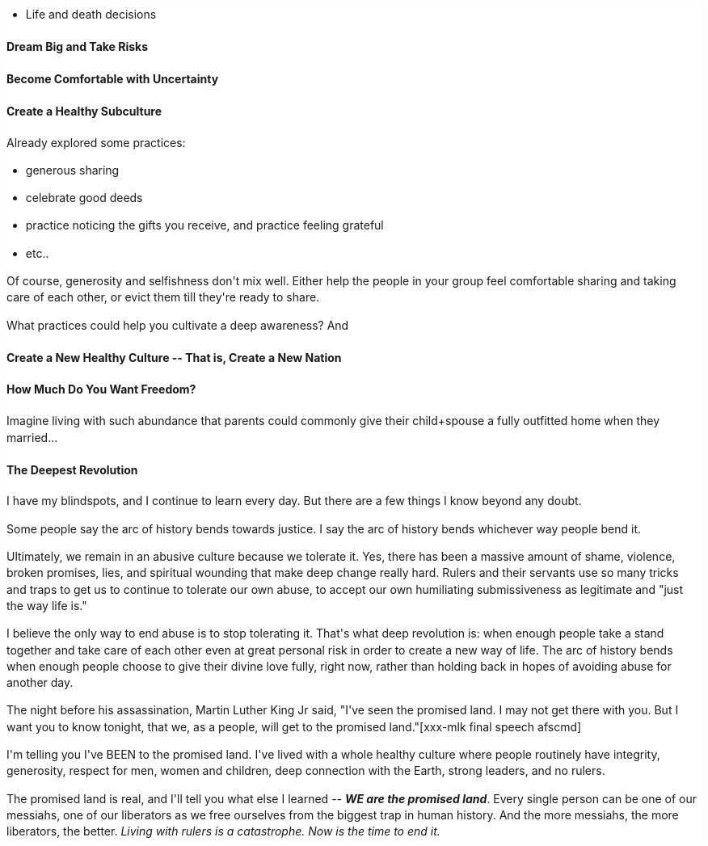* Life and death decisions

#### Dream Big and Take Risks

#### Become Comfortable with Uncertainty

#### Create a Healthy Subculture

Already explored some practices:

* generous sharing

* celebrate good deeds

* practice noticing the gifts you receive, and practice feeling grateful

* etc..

Of course, generosity and selfishness don't mix well. Either help the people in your group feel comfortable sharing and taking care of each other, or evict them till they're ready to share.

What practices could help you cultivate a deep awareness? And 

#### Create a New Healthy Culture -- That is, Create a New Nation

#### How Much Do You Want Freedom?

Imagine living with such abundance that parents could commonly give their child+spouse a fully outfitted home when they married...

#### The Deepest Revolution

I have my blindspots, and I continue to learn every day. But there are a few things I know beyond any doubt.

Some people say the arc of history bends towards justice. I say the arc of history bends whichever way people bend it.

Ultimately, we remain in an abusive culture because we tolerate it. Yes, there has been a massive amount of shame, violence, broken promises, lies, and spiritual wounding that make deep change really hard. Rulers and their servants use so many tricks and traps to get us to continue to tolerate our own abuse, to accept our own humiliating submissiveness as legitimate and "just the way life is."

I believe the only way to end abuse is to stop tolerating it. That's what deep revolution is: when enough people take a stand together and take care of each other even at great personal risk in order to create a new way of life. The arc of history bends when enough people choose to give their divine love fully, right now, rather than holding back in hopes of avoiding abuse for another day.

The night before his assassination, Martin Luther King Jr said, "I've seen the promised land. I may not get there with you. But I want you to know tonight, that we, as a people, will get to the promised land."[xxx-mlk final speech afscmd]

I'm telling you I've BEEN to the promised land. I've lived with a whole healthy culture where people routinely have integrity, generosity, respect for men, women and children, deep connection with the Earth, strong leaders, and no rulers.

The promised land is real, and I'll tell you what else I learned -- _**WE are the promised land**_. Every single person can be one of our messiahs, one of our liberators as we free ourselves from the biggest trap in human history. And the more messiahs, the more liberators, the better. _Living with rulers is a catastrophe. Now is the time to end it._
